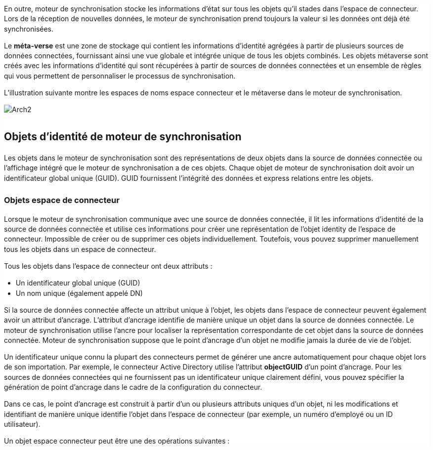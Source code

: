 En outre, moteur de synchronisation stocke les informations d’état sur tous les objets qu’il stades dans l’espace de connecteur. Lors de la réception de nouvelles données, le moteur de synchronisation prend toujours la valeur si les données ont déjà été synchronisées.

Le **méta-verse** est une zone de stockage qui contient les informations d’identité agrégées à partir de plusieurs sources de données connectées, fournissant ainsi une vue globale et intégrée unique de tous les objets combinés. Les objets métaverse sont créés avec les informations d’identité qui sont récupérées à partir de sources de données connectées et un ensemble de règles qui vous permettent de personnaliser le processus de synchronisation.

L’illustration suivante montre les espaces de noms espace connecteur et le métaverse dans le moteur de synchronisation.

![Arch2](./media/active-directory-aadconnectsync-understanding-architecture/arch2.png)

## <a name="sync-engine-identity-objects"></a>Objets d’identité de moteur de synchronisation
Les objets dans le moteur de synchronisation sont des représentations de deux objets dans la source de données connectée ou l’affichage intégré que le moteur de synchronisation a de ces objets. Chaque objet de moteur de synchronisation doit avoir un identificateur global unique (GUID). GUID fournissent l’intégrité des données et express relations entre les objets.

### <a name="connector-space-objects"></a>Objets espace de connecteur
Lorsque le moteur de synchronisation communique avec une source de données connectée, il lit les informations d’identité de la source de données connectée et utilise ces informations pour créer une représentation de l’objet identity de l’espace de connecteur. Impossible de créer ou de supprimer ces objets individuellement. Toutefois, vous pouvez supprimer manuellement tous les objets dans un espace de connecteur.

Tous les objets dans l’espace de connecteur ont deux attributs :

- Un identificateur global unique (GUID)
- Un nom unique (également appelé DN)

Si la source de données connectée affecte un attribut unique à l’objet, les objets dans l’espace de connecteur peuvent également avoir un attribut d’ancrage. L’attribut d’ancrage identifie de manière unique un objet dans la source de données connectée. Le moteur de synchronisation utilise l’ancre pour localiser la représentation correspondante de cet objet dans la source de données connectée. Moteur de synchronisation suppose que le point d’ancrage d’un objet ne modifie jamais la durée de vie de l’objet.

Un identificateur unique connu la plupart des connecteurs permet de générer une ancre automatiquement pour chaque objet lors de son importation. Par exemple, le connecteur Active Directory utilise l’attribut **objectGUID** d’un point d’ancrage. Pour les sources de données connectées qui ne fournissent pas un identificateur unique clairement défini, vous pouvez spécifier la génération de point d’ancrage dans le cadre de la configuration du connecteur.

Dans ce cas, le point d’ancrage est construit à partir d’un ou plusieurs attributs uniques d’un objet, ni les modifications et identifiant de manière unique identifie l’objet dans l’espace de connecteur (par exemple, un numéro d’employé ou un ID utilisateur).

Un objet espace connecteur peut être une des opérations suivantes :

